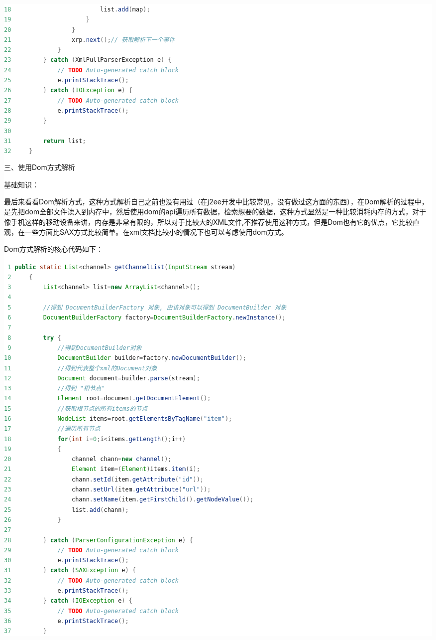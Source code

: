 ``` java
18                         list.add(map);
19                     }
20                 }
21                 xrp.next();// 获取解析下一个事件
22             }
23         } catch (XmlPullParserException e) {
24             // TODO Auto-generated catch block
25             e.printStackTrace();
26         } catch (IOException e) {
27             // TODO Auto-generated catch block
28             e.printStackTrace();
29         }
30 
31         return list;
32     }
```
 

三、使用Dom方式解析

基础知识：

最后来看看Dom解析方式，这种方式解析自己之前也没有用过（在j2ee开发中比较常见，没有做过这方面的东西），在Dom解析的过程中，是先把dom全部文件读入到内存中，然后使用dom的api遍历所有数据，检索想要的数据，这种方式显然是一种比较消耗内存的方式，对于像手机这样的移动设备来讲，内存是非常有限的，所以对于比较大的XML文件,不推荐使用这种方式，但是Dom也有它的优点，它比较直观，在一些方面比SAX方式比较简单。在xml文档比较小的情况下也可以考虑使用dom方式。

Dom方式解析的核心代码如下：

``` java
 1 public static List<channel> getChannelList(InputStream stream)
 2     {
 3         List<channel> list=new ArrayList<channel>();
 4         
 5         //得到 DocumentBuilderFactory 对象, 由该对象可以得到 DocumentBuilder 对象
 6         DocumentBuilderFactory factory=DocumentBuilderFactory.newInstance();
 7         
 8         try {
 9             //得到DocumentBuilder对象
10             DocumentBuilder builder=factory.newDocumentBuilder();
11             //得到代表整个xml的Document对象
12             Document document=builder.parse(stream);
13             //得到 "根节点" 
14             Element root=document.getDocumentElement();
15             //获取根节点的所有items的节点
16             NodeList items=root.getElementsByTagName("item");  
17             //遍历所有节点
18             for(int i=0;i<items.getLength();i++)
19             {
20                 channel chann=new channel();
21                 Element item=(Element)items.item(i);
22                 chann.setId(item.getAttribute("id"));
23                 chann.setUrl(item.getAttribute("url"));
24                 chann.setName(item.getFirstChild().getNodeValue());
25                 list.add(chann);
26             }
27             
28         } catch (ParserConfigurationException e) {
29             // TODO Auto-generated catch block
30             e.printStackTrace();
31         } catch (SAXException e) {
32             // TODO Auto-generated catch block
33             e.printStackTrace();
34         } catch (IOException e) {
35             // TODO Auto-generated catch block
36             e.printStackTrace();
37         }
```